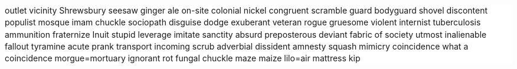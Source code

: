 outlet
vicinity
Shrewsbury
seesaw
ginger ale
on-site
colonial
nickel
congruent
scramble
guard
bodyguard
shovel
discontent
populist
mosque
imam
chuckle
sociopath
disguise
dodge
exuberant
veteran
rogue
gruesome
violent
internist
tuberculosis
ammunition
fraternize
Inuit
stupid
leverage
imitate
sanctity
absurd
preposterous
deviant
fabric of society
utmost
inalienable
fallout
tyramine
acute
prank
transport
incoming
scrub
adverbial
dissident
amnesty
squash
mimicry
coincidence
what a coincidence
morgue=mortuary
ignorant
rot
fungal
chuckle
maze
maize
lilo=air mattress
kip
